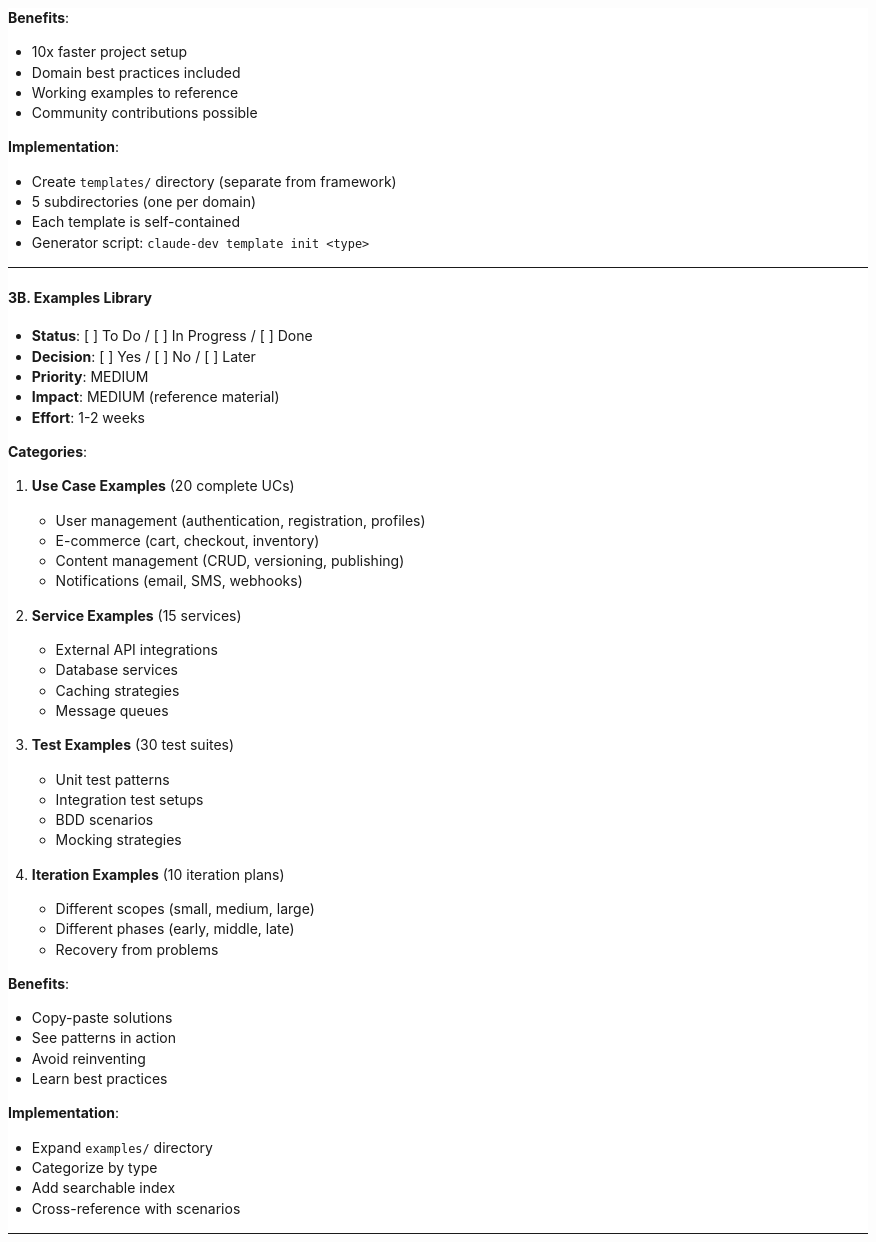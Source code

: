 **Benefits**:
- 10x faster project setup
- Domain best practices included
- Working examples to reference
- Community contributions possible

**Implementation**:
- Create `templates/` directory (separate from framework)
- 5 subdirectories (one per domain)
- Each template is self-contained
- Generator script: `claude-dev template init <type>`

---

#### 3B. Examples Library

- **Status**: [ ] To Do / [ ] In Progress / [ ] Done
- **Decision**: [ ] Yes / [ ] No / [ ] Later
- **Priority**: MEDIUM
- **Impact**: MEDIUM (reference material)
- **Effort**: 1-2 weeks

**Categories**:

1. **Use Case Examples** (20 complete UCs)
   - User management (authentication, registration, profiles)
   - E-commerce (cart, checkout, inventory)
   - Content management (CRUD, versioning, publishing)
   - Notifications (email, SMS, webhooks)

2. **Service Examples** (15 services)
   - External API integrations
   - Database services
   - Caching strategies
   - Message queues

3. **Test Examples** (30 test suites)
   - Unit test patterns
   - Integration test setups
   - BDD scenarios
   - Mocking strategies

4. **Iteration Examples** (10 iteration plans)
   - Different scopes (small, medium, large)
   - Different phases (early, middle, late)
   - Recovery from problems

**Benefits**:
- Copy-paste solutions
- See patterns in action
- Avoid reinventing
- Learn best practices

**Implementation**:
- Expand `examples/` directory
- Categorize by type
- Add searchable index
- Cross-reference with scenarios

---